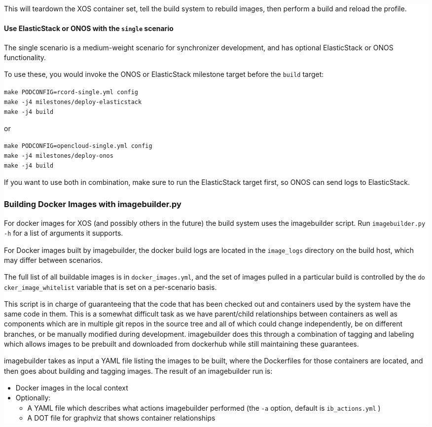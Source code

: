 This will teardown the XOS container set, tell the build system to rebuild
images, then perform a build and reload the profile.

#### Use ElasticStack or ONOS with the `single` scenario

The single scenario is a medium-weight scenario for synchronizer development,
and has optional ElasticStack or ONOS functionality.

To use these, you would invoke the ONOS or ElasticStack milestone target before
the `build` target:

```
make PODCONFIG=rcord-single.yml config
make -j4 milestones/deploy-elasticstack
make -j4 build
```

or

```
make PODCONFIG=opencloud-single.yml config
make -j4 milestones/deploy-onos
make -j4 build
```

If you want to use both in combination, make sure to run the ElasticStack
target first, so ONOS can send logs to ElasticStack.

### Building Docker Images with imagebuilder.py

For docker images for XOS (and possibly others in the future) the build system
uses the imagebuilder script.  Run `imagebuilder.py -h` for a list of arguments
it supports.

For Docker images built by imagebuilder, the docker build logs are located in
the `image_logs` directory on the build host, which may differ between
scenarios.

The full list of all buildable images is in `docker_images.yml`, and the set of
images pulled in a particular build is controlled by the
`docker_image_whitelist` variable that is set on a per-scenario basis.

This script is in charge of guaranteeing that the code that has been checked
out and containers used by the system have the same code in them.  This is a
somewhat difficult task as we have parent/child relationships between
containers as well as components which are in multiple git repos in the source
tree and all of which could change independently, be on different branches, or
be manually modified during development. imagebuilder does this through a
combination of tagging and labeling which allows images to be prebuilt and
downloaded from dockerhub while still maintaining these guarantees.

imagebuilder takes as input a YAML file listing the images to be built, where
the Dockerfiles for those containers are located, and then goes about building
and tagging images.   The result of an imagebuilder run is:

 - Docker images in the local context
 - Optionally:
   - A YAML file which describes what actions imagebuilder performed (the `-a`
     option, default is `ib_actions.yml` )
   - A DOT file for graphviz that shows container relationships
